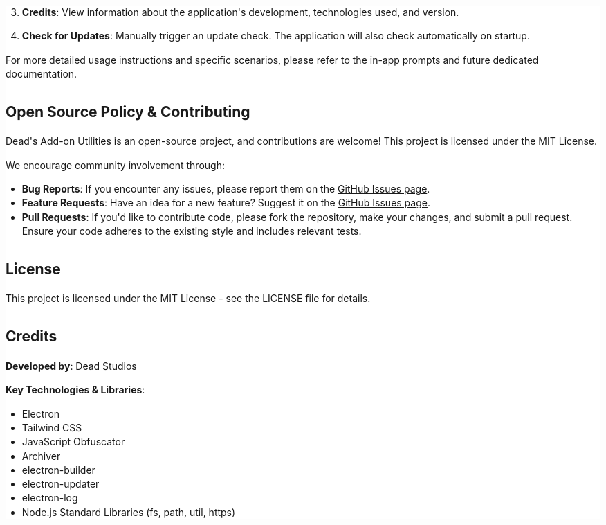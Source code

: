 3. **Credits**: View information about the application's development, technologies used, and version.

4. **Check for Updates**: Manually trigger an update check. The application will also check automatically on startup.

For more detailed usage instructions and specific scenarios, please refer to the in-app prompts and future dedicated documentation.

## Open Source Policy & Contributing

Dead's Add-on Utilities is an open-source project, and contributions are welcome! This project is licensed under the MIT License.

We encourage community involvement through:

- **Bug Reports**: If you encounter any issues, please report them on the [GitHub Issues page](https://github.com/deadstudios/add-on-utilities/issues).
- **Feature Requests**: Have an idea for a new feature? Suggest it on the [GitHub Issues page](https://github.com/deadstudios/add-on-utilities/issues).
- **Pull Requests**: If you'd like to contribute code, please fork the repository, make your changes, and submit a pull request. Ensure your code adheres to the existing style and includes relevant tests.

## License

This project is licensed under the MIT License - see the [LICENSE](LICENSE) file for details.

## Credits

**Developed by**: Dead Studios

**Key Technologies & Libraries**:
- Electron
- Tailwind CSS
- JavaScript Obfuscator
- Archiver
- electron-builder
- electron-updater
- electron-log
- Node.js Standard Libraries (fs, path, util, https)